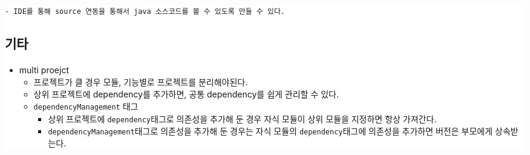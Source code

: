     - IDE를 통해 source 연동을 통해서 java 소스코드를 볼 수 있도록 만들 수 있다.

## **기타**

- multi proejct
    - 프로젝트가 클 경우 모듈, 기능별로 프로젝트를 분리해야된다.
    - 상위 프로젝트에 dependency를 추가하면, 공통 dependency를 쉽게 관리할 수 있다.
    - `dependencyManagement` 태그
        - 상위 프로젝트에 `dependency`태그로 의존성을 추가해 둔 경우 자식 모듈이 상위 모듈을 지정하면 항상 가져간다.
        - `dependencyManagement`태그로 의존성을 추가해 둔 경우는 자식 모듈의 `dependency`태그에 의존성을 추가하면 버전은 부모에게 상속받는다.